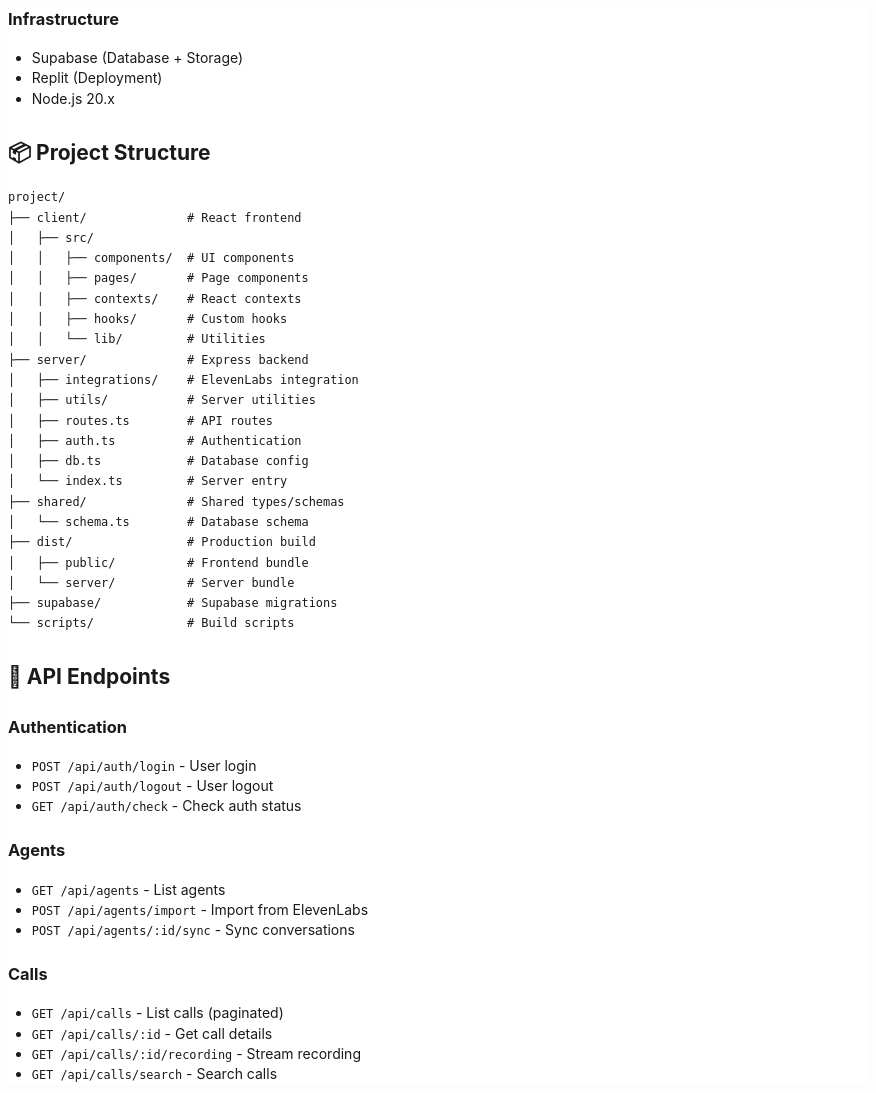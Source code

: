 ### Infrastructure
- Supabase (Database + Storage)
- Replit (Deployment)
- Node.js 20.x

## 📦 Project Structure

```
project/
├── client/              # React frontend
│   ├── src/
│   │   ├── components/  # UI components
│   │   ├── pages/       # Page components
│   │   ├── contexts/    # React contexts
│   │   ├── hooks/       # Custom hooks
│   │   └── lib/         # Utilities
├── server/              # Express backend
│   ├── integrations/    # ElevenLabs integration
│   ├── utils/           # Server utilities
│   ├── routes.ts        # API routes
│   ├── auth.ts          # Authentication
│   ├── db.ts            # Database config
│   └── index.ts         # Server entry
├── shared/              # Shared types/schemas
│   └── schema.ts        # Database schema
├── dist/                # Production build
│   ├── public/          # Frontend bundle
│   └── server/          # Server bundle
├── supabase/            # Supabase migrations
└── scripts/             # Build scripts
```

## 🔌 API Endpoints

### Authentication
- `POST /api/auth/login` - User login
- `POST /api/auth/logout` - User logout
- `GET /api/auth/check` - Check auth status

### Agents
- `GET /api/agents` - List agents
- `POST /api/agents/import` - Import from ElevenLabs
- `POST /api/agents/:id/sync` - Sync conversations

### Calls
- `GET /api/calls` - List calls (paginated)
- `GET /api/calls/:id` - Get call details
- `GET /api/calls/:id/recording` - Stream recording
- `GET /api/calls/search` - Search calls
